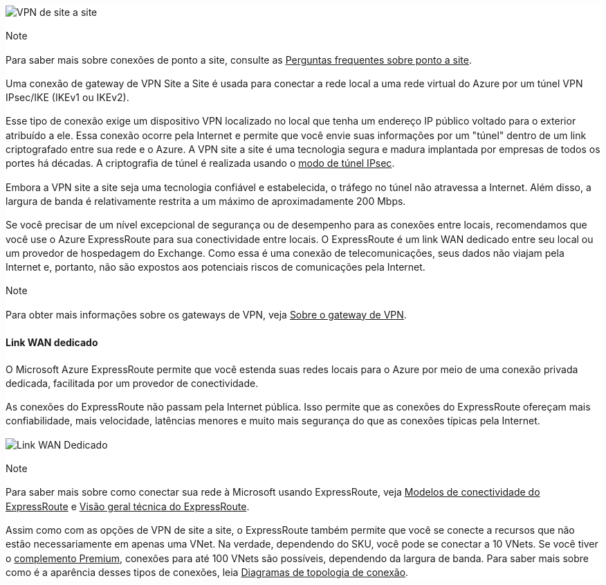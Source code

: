 ![VPN de site a site](media/azure-network-security/azure-network-security-fig-6.png)

> [!Note]
> Para saber mais sobre conexões de ponto a site, consulte as [Perguntas frequentes sobre ponto a site](https://docs.microsoft.com/azure/vpn-gateway/vpn-gateway-howto-point-to-site-classic-azure-portal).

Uma conexão de gateway de VPN Site a Site é usada para conectar a rede local a uma rede virtual do Azure por um túnel VPN IPsec/IKE (IKEv1 ou IKEv2).

Esse tipo de conexão exige um dispositivo VPN localizado no local que tenha um endereço IP público voltado para o exterior atribuído a ele. Essa conexão ocorre pela Internet e permite que você envie suas informações por um "túnel" dentro de um link criptografado entre sua rede e o Azure. A VPN site a site é uma tecnologia segura e madura implantada por empresas de todos os portes há décadas. A criptografia de túnel é realizada usando o [modo de túnel IPsec](https://technet.microsoft.com/library/cc786385.aspx).

Embora a VPN site a site seja uma tecnologia confiável e estabelecida, o tráfego no túnel não atravessa a Internet. Além disso, a largura de banda é relativamente restrita a um máximo de aproximadamente 200 Mbps.

Se você precisar de um nível excepcional de segurança ou de desempenho para as conexões entre locais, recomendamos que você use o Azure ExpressRoute para sua conectividade entre locais. O ExpressRoute é um link WAN dedicado entre seu local ou um provedor de hospedagem do Exchange. Como essa é uma conexão de telecomunicações, seus dados não viajam pela Internet e, portanto, não são expostos aos potenciais riscos de comunicações pela Internet.

> [!Note]
> Para obter mais informações sobre os gateways de VPN, veja [Sobre o gateway de VPN](https://docs.microsoft.com/azure/vpn-gateway/vpn-gateway-about-vpngateways).

#### <a name="dedicated-wan-link"></a>Link WAN dedicado
O Microsoft Azure ExpressRoute permite que você estenda suas redes locais para o Azure por meio de uma conexão privada dedicada, facilitada por um provedor de conectividade.

As conexões do ExpressRoute não passam pela Internet pública. Isso permite que as conexões do ExpressRoute ofereçam mais confiabilidade, mais velocidade, latências menores e muito mais segurança do que as conexões típicas pela Internet.

![ Link WAN Dedicado](media/azure-network-security/azure-network-security-fig-7.png)

> [!Note]
> Para saber mais sobre como conectar sua rede à Microsoft usando ExpressRoute, veja [Modelos de conectividade do ExpressRoute](https://docs.microsoft.com/azure/vpn-gateway/vpn-gateway-about-vpngateways) e [Visão geral técnica do ExpressRoute](https://docs.microsoft.com/azure/expressroute/expressroute-introduction).

Assim como com as opções de VPN de site a site, o ExpressRoute também permite que você se conecte a recursos que não estão necessariamente em apenas uma VNet. Na verdade, dependendo do SKU, você pode se conectar a 10 VNets. Se você tiver o [complemento Premium](https://docs.microsoft.com/azure/expressroute/expressroute-faqs), conexões para até 100 VNets são possíveis, dependendo da largura de banda. Para saber mais sobre como é a aparência desses tipos de conexões, leia [Diagramas de topologia de conexão](https://docs.microsoft.com/azure/vpn-gateway/vpn-gateway-about-vpngateways?toc=%2fazure%2fvirtual-network%2ftoc.json).
